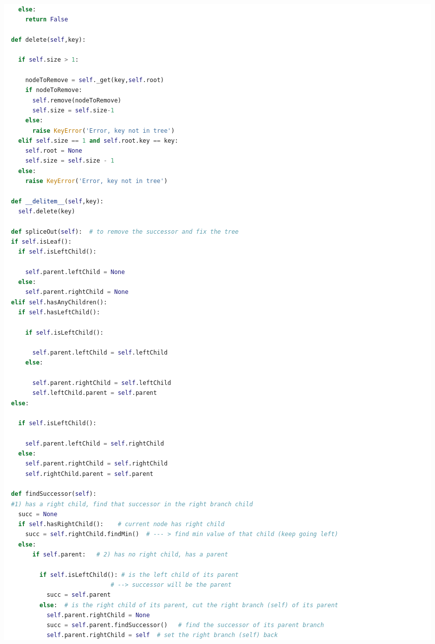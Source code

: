```py
    else:
      return False

  def delete(self,key):

    if self.size > 1:

      nodeToRemove = self._get(key,self.root)
      if nodeToRemove:
        self.remove(nodeToRemove)
        self.size = self.size-1
      else:
        raise KeyError('Error, key not in tree')
    elif self.size == 1 and self.root.key == key:
      self.root = None
      self.size = self.size - 1
    else:
      raise KeyError('Error, key not in tree')

  def __delitem__(self,key):
    self.delete(key)

  def spliceOut(self):  # to remove the successor and fix the tree
  if self.isLeaf():
    if self.isLeftChild():

      self.parent.leftChild = None
    else:
      self.parent.rightChild = None
  elif self.hasAnyChildren():
    if self.hasLeftChild():

      if self.isLeftChild():

        self.parent.leftChild = self.leftChild
      else:

        self.parent.rightChild = self.leftChild
        self.leftChild.parent = self.parent
  else:

    if self.isLeftChild():

      self.parent.leftChild = self.rightChild
    else:
      self.parent.rightChild = self.rightChild
      self.rightChild.parent = self.parent

  def findSuccessor(self):
  #1) has a right child, find that successor in the right branch child
    succ = None
    if self.hasRightChild():    # current node has right child
      succ = self.rightChild.findMin()  # --- > find min value of that child (keep going left)
    else:
        if self.parent:   # 2) has no right child, has a parent

          if self.isLeftChild(): # is the left child of its parent
                              # --> successor will be the parent
            succ = self.parent
          else:  # is the right child of its parent, cut the right branch (self) of its parent
            self.parent.rightChild = None
            succ = self.parent.findSuccessor()   # find the successor of its parent branch
            self.parent.rightChild = self  # set the right branch (self) back
```